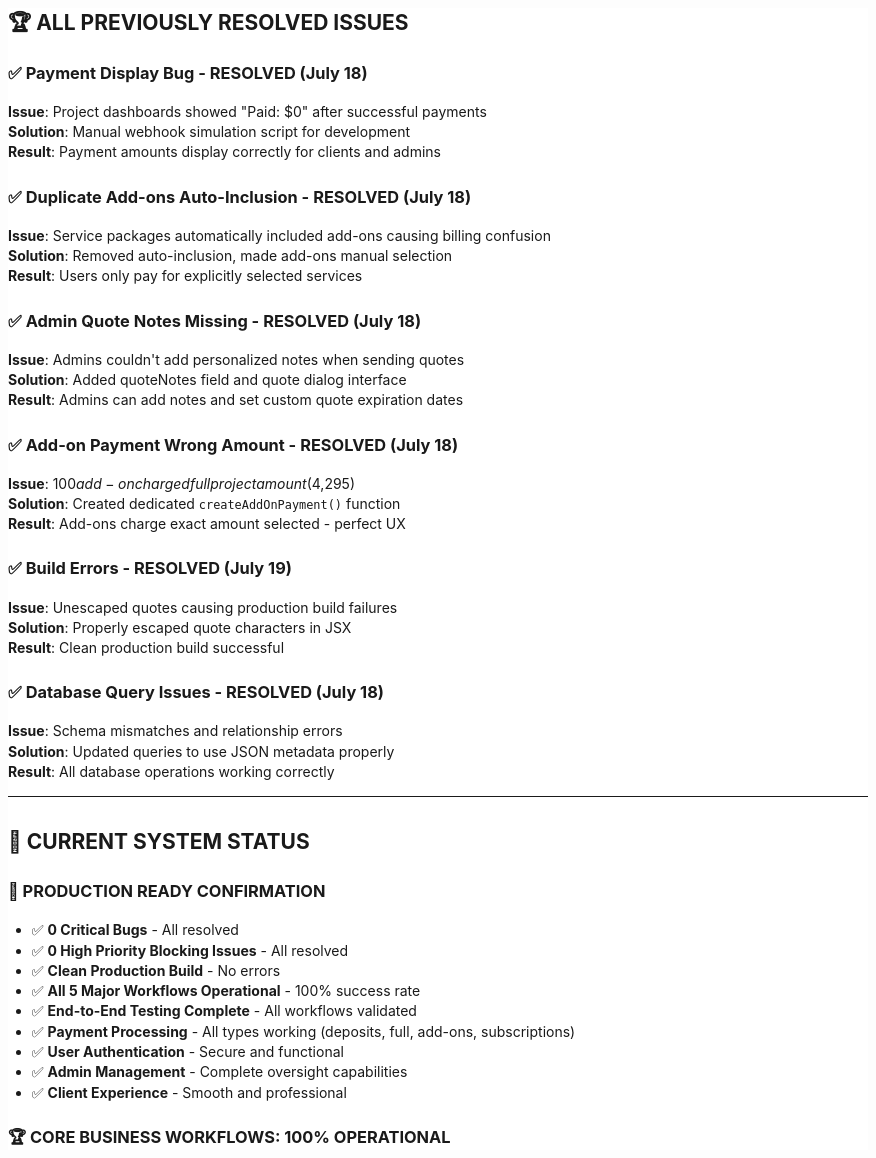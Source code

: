 
## 🏆 **ALL PREVIOUSLY RESOLVED ISSUES**

### ✅ Payment Display Bug - RESOLVED (July 18)
**Issue**: Project dashboards showed "Paid: $0" after successful payments  
**Solution**: Manual webhook simulation script for development  
**Result**: Payment amounts display correctly for clients and admins

### ✅ Duplicate Add-ons Auto-Inclusion - RESOLVED (July 18)
**Issue**: Service packages automatically included add-ons causing billing confusion  
**Solution**: Removed auto-inclusion, made add-ons manual selection  
**Result**: Users only pay for explicitly selected services

### ✅ Admin Quote Notes Missing - RESOLVED (July 18)
**Issue**: Admins couldn't add personalized notes when sending quotes  
**Solution**: Added quoteNotes field and quote dialog interface  
**Result**: Admins can add notes and set custom quote expiration dates

### ✅ Add-on Payment Wrong Amount - RESOLVED (July 18)  
**Issue**: $100 add-on charged full project amount ($4,295)  
**Solution**: Created dedicated `createAddOnPayment()` function  
**Result**: Add-ons charge exact amount selected - perfect UX

### ✅ Build Errors - RESOLVED (July 19)
**Issue**: Unescaped quotes causing production build failures  
**Solution**: Properly escaped quote characters in JSX  
**Result**: Clean production build successful

### ✅ Database Query Issues - RESOLVED (July 18)
**Issue**: Schema mismatches and relationship errors  
**Solution**: Updated queries to use JSON metadata properly  
**Result**: All database operations working correctly

---

## 🎯 **CURRENT SYSTEM STATUS**

### **🚀 PRODUCTION READY CONFIRMATION**
- ✅ **0 Critical Bugs** - All resolved
- ✅ **0 High Priority Blocking Issues** - All resolved
- ✅ **Clean Production Build** - No errors
- ✅ **All 5 Major Workflows Operational** - 100% success rate
- ✅ **End-to-End Testing Complete** - All workflows validated
- ✅ **Payment Processing** - All types working (deposits, full, add-ons, subscriptions)
- ✅ **User Authentication** - Secure and functional
- ✅ **Admin Management** - Complete oversight capabilities
- ✅ **Client Experience** - Smooth and professional

### **🏆 CORE BUSINESS WORKFLOWS: 100% OPERATIONAL**
